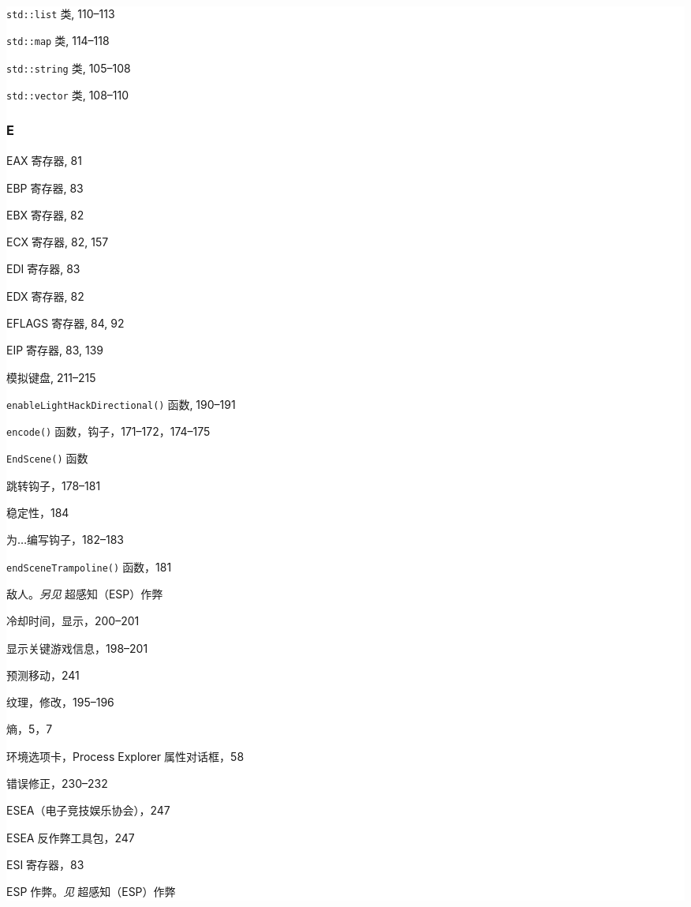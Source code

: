 `std::list` 类, 110–113

`std::map` 类, 114–118

`std::string` 类, 105–108

`std::vector` 类, 108–110

### **E**

EAX 寄存器, 81

EBP 寄存器, 83

EBX 寄存器, 82

ECX 寄存器, 82, 157

EDI 寄存器, 83

EDX 寄存器, 82

EFLAGS 寄存器, 84, 92

EIP 寄存器, 83, 139

模拟键盘, 211–215

`enableLightHackDirectional()` 函数, 190–191

`encode()` 函数，钩子，171–172，174–175

`EndScene()` 函数

跳转钩子，178–181

稳定性，184

为…编写钩子，182–183

`endSceneTrampoline()` 函数，181

敌人。*另见* 超感知（ESP）作弊

冷却时间，显示，200–201

显示关键游戏信息，198–201

预测移动，241

纹理，修改，195–196

熵，5，7

环境选项卡，Process Explorer 属性对话框，58

错误修正，230–232

ESEA（电子竞技娱乐协会），247

ESEA 反作弊工具包，247

ESI 寄存器，83

ESP 作弊。*见* 超感知（ESP）作弊
